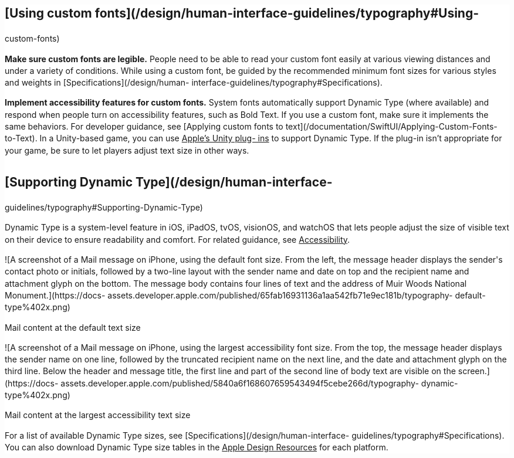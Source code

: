 ## [Using custom fonts](/design/human-interface-guidelines/typography#Using-
custom-fonts)

**Make sure custom fonts are legible.** People need to be able to read your
custom font easily at various viewing distances and under a variety of
conditions. While using a custom font, be guided by the recommended minimum
font sizes for various styles and weights in [Specifications](/design/human-
interface-guidelines/typography#Specifications).

**Implement accessibility features for custom fonts.** System fonts
automatically support Dynamic Type (where available) and respond when people
turn on accessibility features, such as Bold Text. If you use a custom font,
make sure it implements the same behaviors. For developer guidance, see
[Applying custom fonts to text](/documentation/SwiftUI/Applying-Custom-Fonts-
to-Text). In a Unity-based game, you can use [Apple’s Unity plug-
ins](https://github.com/apple/unityplugins) to support Dynamic Type. If the
plug-in isn’t appropriate for your game, be sure to let players adjust text
size in other ways.

## [Supporting Dynamic Type](/design/human-interface-
guidelines/typography#Supporting-Dynamic-Type)

Dynamic Type is a system-level feature in iOS, iPadOS, tvOS, visionOS, and
watchOS that lets people adjust the size of visible text on their device to
ensure readability and comfort. For related guidance, see
[Accessibility](/design/human-interface-guidelines/accessibility).

![A screenshot of a Mail message on iPhone, using the default font size. From
the left, the message header displays the sender's contact photo or initials,
followed by a two-line layout with the sender name and date on top and the
recipient name and attachment glyph on the bottom. The message body contains
four lines of text and the address of Muir Woods National
Monument.](https://docs-
assets.developer.apple.com/published/65fab16931136a1aa542fb71e9ec181b/typography-
default-type%402x.png)

Mail content at the default text size

![A screenshot of a Mail message on iPhone, using the largest accessibility
font size. From the top, the message header displays the sender name on one
line, followed by the truncated recipient name on the next line, and the date
and attachment glyph on the third line. Below the header and message title,
the first line and part of the second line of body text are visible on the
screen.](https://docs-
assets.developer.apple.com/published/5840a6f168607659543494f5cebe266d/typography-
dynamic-type%402x.png)

Mail content at the largest accessibility text size

For a list of available Dynamic Type sizes, see
[Specifications](/design/human-interface-
guidelines/typography#Specifications). You can also download Dynamic Type size
tables in the [Apple Design
Resources](https://developer.apple.com/design/resources/) for each platform.
